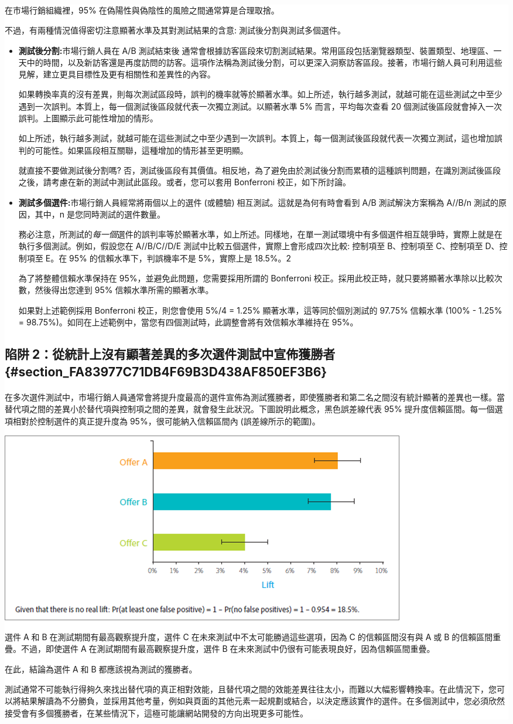 在市場行銷組織裡，95% 在偽陽性與偽陰性的風險之間通常算是合理取捨。

不過，有兩種情況值得密切注意顯著水準及其對測試結果的含意: 測試後分割與測試多個選件。

* **測試後分割:**&#x200B;市場行銷人員在 A/B 測試結束後 通常會根據訪客區段來切割測試結果。常用區段包括瀏覽器類型、裝置類型、地理區、一天中的時間，以及新訪客還是再度訪問的訪客。這項作法稱為測試後分割，可以更深入洞察訪客區段。接著，市場行銷人員可利用這些見解，建立更具目標性及更有相關性和差異性的內容。

   如果轉換率真的沒有差異，則每次測試區段時，誤判的機率就等於顯著水準。如上所述，執行越多測試，就越可能在這些測試之中至少遇到一次誤判。本質上，每一個測試後區段就代表一次獨立測試。以顯著水準 5% 而言，平均每次查看 20 個測試後區段就會掉入一次誤判。上圖顯示此可能性增加的情形。

   如上所述，執行越多測試，就越可能在這些測試之中至少遇到一次誤判。本質上，每一個測試後區段就代表一次獨立測試，這也增加誤判的可能性。如果區段相互關聯，這種增加的情形甚至更明顯。

   就直接不要做測試後分割嗎? 否，測試後區段有其價值。相反地，為了避免由於測試後分割而累積的這種誤判問題，在識別測試後區段之後，請考慮在新的測試中測試此區段。或者，您可以套用 Bonferroni 校正，如下所討論。

* **測試多個選件:**&#x200B;市場行銷人員經常將兩個以上的選件 (或體驗) 相互測試。這就是為何有時會看到 A/B 測試解決方案稱為 A//B/n 測試的原因，其中，n 是您同時測試的選件數量。

   務必注意，所測試的&#x200B;*每一個*&#x200B;選件的誤判率等於顯著水準，如上所述。同樣地，在單一測試環境中有多個選件相互競爭時，實際上就是在執行多個測試。例如，假設您在 A//B/C//D/E 測試中比較五個選件，實際上會形成四次比較: 控制項至 B、控制項至 C、控制項至 D、控制項至 E。在 95% 的信賴水準下，判誤機率不是 5%，實際上是 18.5%。2

   為了將整體信賴水準保持在 95%，並避免此問題，您需要採用所謂的 Bonferroni 校正。採用此校正時，就只要將顯著水準除以比較次數，然後得出您達到 95% 信賴水準所需的顯著水準。

   如果對上述範例採用 Bonferroni 校正，則您會使用 5%/4 = 1.25% 顯著水準，這等同於個別測試的 97.75% 信賴水準 (100% - 1.25% = 98.75%)。如同在上述範例中，當您有四個測試時，此調整會將有效信賴水準維持在 95%。

## 陷阱 2：從統計上沒有顯著差異的多次選件測試中宣佈獲勝者 {#section_FA83977C71DB4F69B3D438AF850EF3B6}

在多次選件測試中，市場行銷人員通常會將提升度最高的選件宣佈為測試獲勝者，即使獲勝者和第二名之間沒有統計顯著的差異也一樣。當替代項之間的差異小於替代項與控制項之間的差異，就會發生此狀況。下圖說明此概念，黑色誤差線代表 95% 提升度信賴區間。每一個選項相對於控制選件的真正提升度為 95%，很可能納入信賴區間內 (誤差線所示的範圍)。

![](assets/pitfalls2.png)

選件 A 和 B 在測試期間有最高觀察提升度，選件 C 在未來測試中不太可能勝過這些選項，因為 C 的信賴區間沒有與 A 或 B 的信賴區間重疊。不過，即使選件 A 在測試期間有最高觀察提升度，選件 B 在未來測試中仍很有可能表現良好，因為信賴區間重疊。

在此，結論為選件 A 和 B 都應該視為測試的獲勝者。

測試通常不可能執行得夠久來找出替代項的真正相對效能，且替代項之間的效能差異往往太小，而難以大幅影響轉換率。在此情況下，您可以將結果解讀為不分勝負，並採用其他考量，例如與頁面的其他元素一起規劃或結合，以決定應該實作的選件。在多個測試中，您必須欣然接受會有多個獲勝者，在某些情況下，這極可能讓網站開發的方向出現更多可能性。
